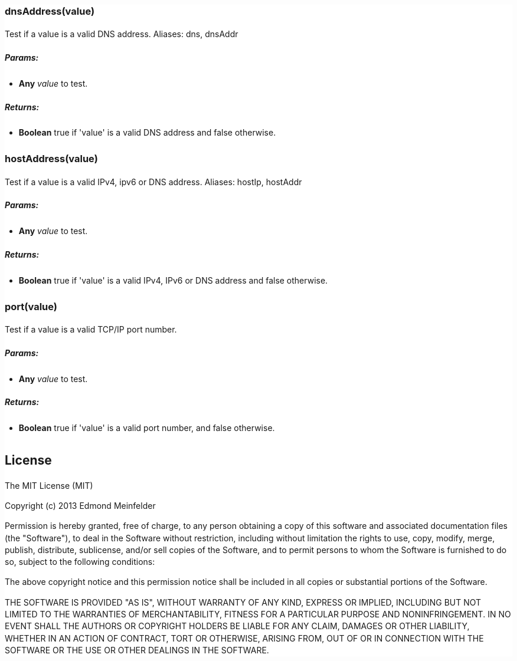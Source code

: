 ### dnsAddress\(value\)
Test if a value is a valid DNS address.
Aliases: dns, dnsAddr

##### Params:
* **Any** *value* to test.

##### Returns:
* **Boolean** true if 'value' is a valid DNS address and false otherwise.

### hostAddress\(value\)
Test if a value is a valid IPv4, ipv6 or DNS address.
Aliases: hostIp, hostAddr

##### Params:
* **Any** *value* to test.

##### Returns:
* **Boolean** true if 'value' is a valid IPv4, IPv6 or DNS address and false
  otherwise.

### port\(value\)
Test if a value is a valid TCP/IP port number.

##### Params:
* **Any** *value* to test.

##### Returns:
* **Boolean** true if 'value' is a valid port number, and false otherwise.

## License
The MIT License (MIT)

Copyright (c) 2013 Edmond Meinfelder

Permission is hereby granted, free of charge, to any person obtaining a copy of
this software and associated documentation files (the "Software"), to deal in
the Software without restriction, including without limitation the rights to
use, copy, modify, merge, publish, distribute, sublicense, and/or sell copies of
the Software, and to permit persons to whom the Software is furnished to do so,
subject to the following conditions:

The above copyright notice and this permission notice shall be included in all
copies or substantial portions of the Software.

THE SOFTWARE IS PROVIDED "AS IS", WITHOUT WARRANTY OF ANY KIND, EXPRESS OR
IMPLIED, INCLUDING BUT NOT LIMITED TO THE WARRANTIES OF MERCHANTABILITY, FITNESS
FOR A PARTICULAR PURPOSE AND NONINFRINGEMENT. IN NO EVENT SHALL THE AUTHORS OR
COPYRIGHT HOLDERS BE LIABLE FOR ANY CLAIM, DAMAGES OR OTHER LIABILITY, WHETHER
IN AN ACTION OF CONTRACT, TORT OR OTHERWISE, ARISING FROM, OUT OF OR IN
CONNECTION WITH THE SOFTWARE OR THE USE OR OTHER DEALINGS IN THE SOFTWARE.
